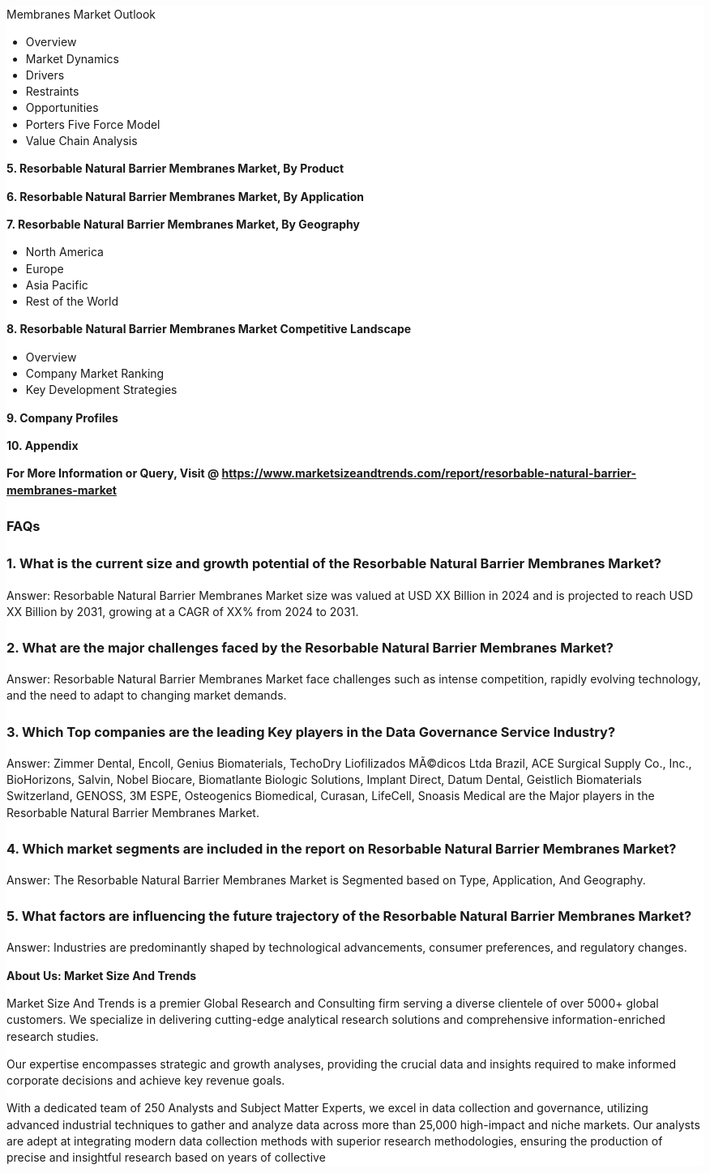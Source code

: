 Membranes Market Outlook</span></strong></p></div><div class="" data-test-id=""><ul><li><span class="">Overview</span></li><li><span class="">Market Dynamics</span></li><li><span class="">Drivers</span></li><li><span class="">Restraints</span></li><li><span class="">Opportunities</span></li><li><span class="">Porters Five Force Model</span></li><li><span class="">Value Chain Analysis</span></li></ul></div><div class="" data-test-id=""><p><strong><span class="">5. Resorbable Natural Barrier Membranes Market, By Product</span></strong></p></div><div class="" data-test-id=""><p><strong><span class="">6. Resorbable Natural Barrier Membranes Market, By Application</span></strong></p></div><div class="" data-test-id=""><p><strong><span class="">7. Resorbable Natural Barrier Membranes Market, By Geography</span></strong></p></div><div class="" data-test-id=""><ul><li><span class="">North America</span></li><li><span class="">Europe</span></li><li><span class="">Asia Pacific</span></li><li><span class="">Rest of the World</span></li></ul></div><div class="" data-test-id=""><p><strong><span class="">8. Resorbable Natural Barrier Membranes Market Competitive Landscape</span></strong></p></div><div class="" data-test-id=""><ul><li><span class="">Overview</span></li><li><span class="">Company Market Ranking</span></li><li><span class="">Key Development Strategies</span></li></ul></div><div class="" data-test-id=""><p><strong><span class="">9. Company Profiles</span></strong></p></div><div class="" data-test-id=""><p><strong><span class="">10. Appendix</span></strong></p></div><div class="" data-test-id=""><p><strong><span class="">For More Information or Query, Visit @ <a href="https://www.marketsizeandtrends.com/report/resorbable-natural-barrier-membranes-market" target="_blank">https://www.marketsizeandtrends.com/report/resorbable-natural-barrier-membranes-market</a></span></strong></p></div><div class="" data-test-id=""><div class="article-main__content" data-test-id="publishing-text-block"><h3><strong><span class="">FAQs</span></strong></h3></div><div class="article-main__content" data-test-id="publishing-text-block"><h3><span class="">1. What is the current size and growth potential of the Resorbable Natural Barrier Membranes Market?</span></h3></div><div class="article-main__content" data-test-id="publishing-text-block"><p><span class="font-[700]">Answer</span><span class="">: Resorbable Natural Barrier Membranes Market size was valued at USD XX Billion in 2024 and is projected to reach USD XX Billion by 2031, growing at a CAGR of XX% from 2024 to 2031.</span></p></div><div class="article-main__content" data-test-id="publishing-text-block"><h3><span class="">2. What are the major challenges faced by the Resorbable Natural Barrier Membranes Market?</span></h3></div><div class="article-main__content" data-test-id="publishing-text-block"><p><span class="font-[700]">Answer</span><span class="">: Resorbable Natural Barrier Membranes Market face challenges such as intense competition, rapidly evolving technology, and the need to adapt to changing market demands.</span></p></div><div class="article-main__content" data-test-id="publishing-text-block"><h3><span class="">3. Which Top companies are the leading Key players in the Data Governance Service Industry?</span></h3></div><div class="article-main__content" data-test-id="publishing-text-block"><p><span class="font-[700]">Answer</span><span class="">: Zimmer Dental, Encoll, Genius Biomaterials, TechoDry Liofilizados MÃ©dicos Ltda Brazil, ACE Surgical Supply Co., Inc., BioHorizons, Salvin, Nobel Biocare, Biomatlante Biologic Solutions, Implant Direct, Datum Dental, Geistlich Biomaterials Switzerland, GENOSS, 3M ESPE, Osteogenics Biomedical, Curasan, LifeCell, Snoasis Medical are the Major players in the Resorbable Natural Barrier Membranes Market.</span></p></div><div class="article-main__content" data-test-id="publishing-text-block"><h3><span class="">4. Which market segments are included in the report on Resorbable Natural Barrier Membranes Market?</span></h3></div><div class="article-main__content" data-test-id="publishing-text-block"><p><span class="font-[700]">Answer</span><span class="">: The Resorbable Natural Barrier Membranes Market is Segmented based on Type, Application, And Geography.</span></p></div><div class="article-main__content" data-test-id="publishing-text-block"><h3><span class="">5. What factors are influencing the future trajectory of the Resorbable Natural Barrier Membranes Market?</span></h3></div><div class="article-main__content" data-test-id="publishing-text-block"><p><span class="font-[700]">Answer:</span><span class="">&nbsp;Industries are predominantly shaped by technological advancements, consumer preferences, and regulatory changes.</span></p></div><p><strong><span class="">About Us: Market Size And Trends</span></strong></p></div><div class="" data-test-id=""><p><span class="">Market Size And Trends is a premier Global Research and Consulting firm serving a diverse clientele of over 5000+ global customers. We specialize in delivering cutting-edge analytical research solutions and comprehensive information-enriched research studies.</span></p></div><div class="" data-test-id=""><p><span class="">Our expertise encompasses strategic and growth analyses, providing the crucial data and insights required to make informed corporate decisions and achieve key revenue goals.</span></p></div><div class="" data-test-id=""><p><span class="">With a dedicated team of 250 Analysts and Subject Matter Experts, we excel in data collection and governance, utilizing advanced industrial techniques to gather and analyze data across more than 25,000 high-impact and niche markets. Our analysts are adept at integrating modern data collection methods with superior research methodologies, ensuring the production of precise and insightful research based on years of collective